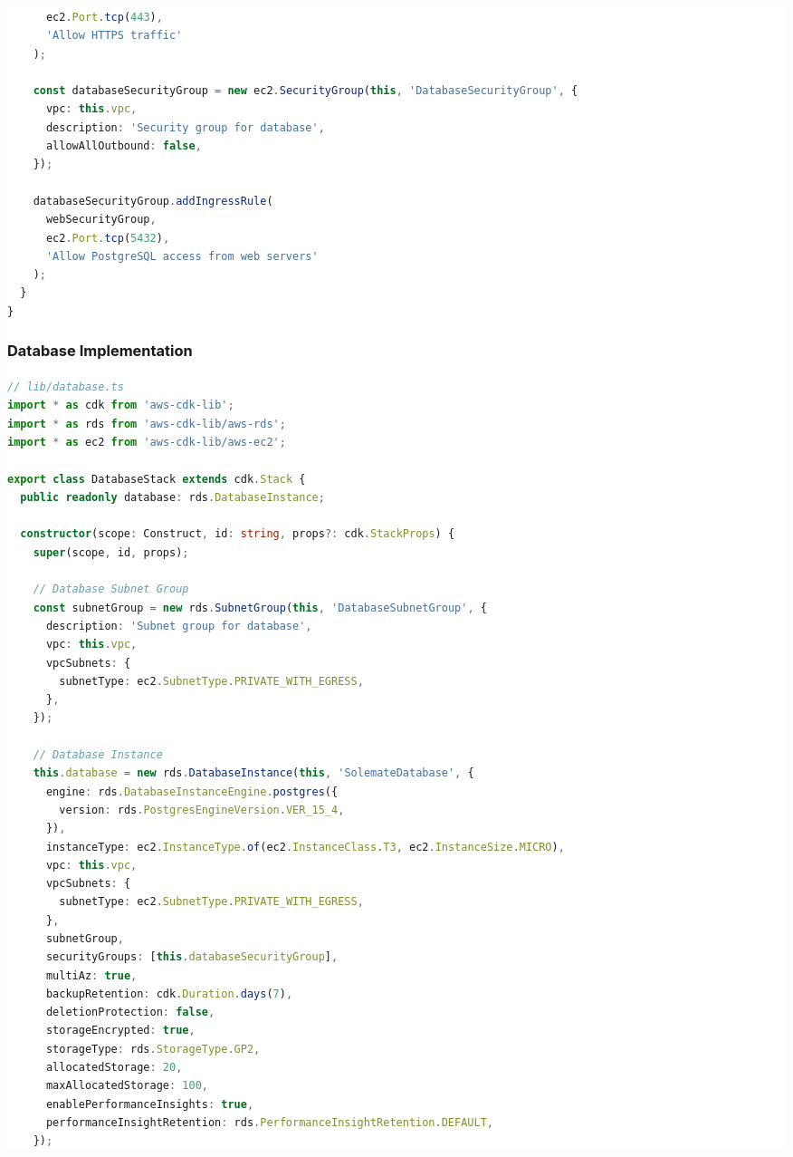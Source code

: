 ```typescript
      ec2.Port.tcp(443),
      'Allow HTTPS traffic'
    );

    const databaseSecurityGroup = new ec2.SecurityGroup(this, 'DatabaseSecurityGroup', {
      vpc: this.vpc,
      description: 'Security group for database',
      allowAllOutbound: false,
    });

    databaseSecurityGroup.addIngressRule(
      webSecurityGroup,
      ec2.Port.tcp(5432),
      'Allow PostgreSQL access from web servers'
    );
  }
}
```

### Database Implementation
```typescript
// lib/database.ts
import * as cdk from 'aws-cdk-lib';
import * as rds from 'aws-cdk-lib/aws-rds';
import * as ec2 from 'aws-cdk-lib/aws-ec2';

export class DatabaseStack extends cdk.Stack {
  public readonly database: rds.DatabaseInstance;

  constructor(scope: Construct, id: string, props?: cdk.StackProps) {
    super(scope, id, props);

    // Database Subnet Group
    const subnetGroup = new rds.SubnetGroup(this, 'DatabaseSubnetGroup', {
      description: 'Subnet group for database',
      vpc: this.vpc,
      vpcSubnets: {
        subnetType: ec2.SubnetType.PRIVATE_WITH_EGRESS,
      },
    });

    // Database Instance
    this.database = new rds.DatabaseInstance(this, 'SolemateDatabase', {
      engine: rds.DatabaseInstanceEngine.postgres({
        version: rds.PostgresEngineVersion.VER_15_4,
      }),
      instanceType: ec2.InstanceType.of(ec2.InstanceClass.T3, ec2.InstanceSize.MICRO),
      vpc: this.vpc,
      vpcSubnets: {
        subnetType: ec2.SubnetType.PRIVATE_WITH_EGRESS,
      },
      subnetGroup,
      securityGroups: [this.databaseSecurityGroup],
      multiAz: true,
      backupRetention: cdk.Duration.days(7),
      deletionProtection: false,
      storageEncrypted: true,
      storageType: rds.StorageType.GP2,
      allocatedStorage: 20,
      maxAllocatedStorage: 100,
      enablePerformanceInsights: true,
      performanceInsightRetention: rds.PerformanceInsightRetention.DEFAULT,
    });
```
